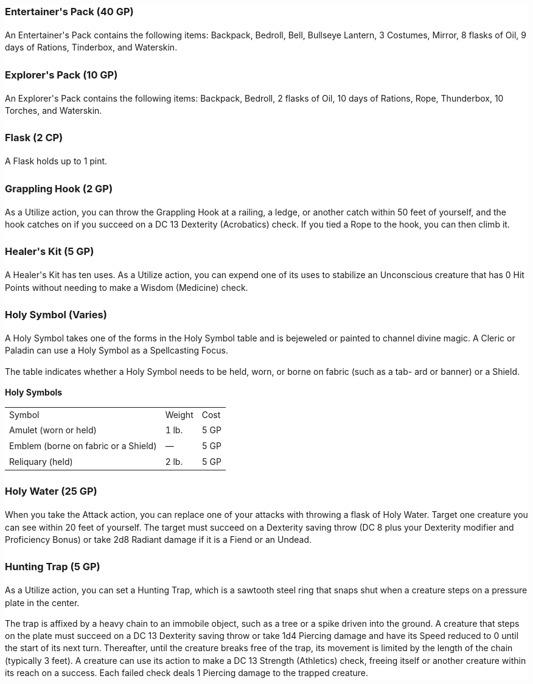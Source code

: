 ### Entertainer's Pack (40 GP)

An Entertainer's Pack contains the following items: Backpack, Bedroll, Bell, Bullseye Lantern, 3 Costumes, Mirror, 8 flasks of Oil, 9 days of Rations, Tinderbox, and Waterskin.

### Explorer's Pack (10 GP)

An Explorer's Pack contains the following items: Backpack, Bedroll, 2 flasks of Oil, 10 days of Rations, Rope, Thunderbox, 10 Torches, and Waterskin.

### Flask (2 CP)

A Flask holds up to 1 pint.

### Grappling Hook (2 GP)

As a Utilize action, you can throw the Grappling Hook at a railing, a ledge, or another catch within 50 feet of yourself, and the hook catches on if you succeed on a DC 13 Dexterity (Acrobatics) check. If you tied a Rope to the hook, you can then climb it.

### Healer's Kit (5 GP)

A Healer's Kit has ten uses. As a Utilize action, you can expend one of its uses to stabilize an Unconscious creature that has 0 Hit Points without needing to make a Wisdom (Medicine) check.

### Holy Symbol (Varies)

A Holy Symbol takes one of the forms in the Holy Symbol table and is bejeweled or painted to channel divine magic. A Cleric or Paladin can use a Holy Symbol as a Spellcasting Focus.

The table indicates whether a Holy Symbol needs to be held, worn, or borne on fabric (such as a tab- ard or banner) or a Shield.

**Holy Symbols**

<table><tr><td>Symbol</td><td>Weight</td><td>Cost</td></tr><tr><td>Amulet (worn or held)</td><td>1 lb.</td><td>5 GP</td></tr><tr><td>Emblem (borne on fabric or a Shield)</td><td>—</td><td>5 GP</td></tr><tr><td>Reliquary (held)</td><td>2 lb.</td><td>5 GP</td></tr></table>

### Holy Water (25 GP)

When you take the Attack action, you can replace one of your attacks with throwing a flask of Holy Water. Target one creature you can see within 20 feet of yourself. The target must succeed on a Dexterity saving throw (DC 8 plus your Dexterity modifier and Proficiency Bonus) or take 2d8 Radiant damage if it is a Fiend or an Undead.

### Hunting Trap (5 GP)

As a Utilize action, you can set a Hunting Trap, which is a sawtooth steel ring that snaps shut when a creature steps on a pressure plate in the center.

The trap is affixed by a heavy chain to an immobile object, such as a tree or a spike driven into the ground. A creature that steps on the plate must succeed on a DC 13 Dexterity saving throw or take 1d4 Piercing damage and have its Speed reduced to 0 until the start of its next turn. Thereafter, until the creature breaks free of the trap, its movement is limited by the length of the chain (typically 3 feet). A creature can use its action to make a DC 13 Strength (Athletics) check, freeing itself or another creature within its reach on a success. Each failed check deals 1 Piercing damage to the trapped creature.
